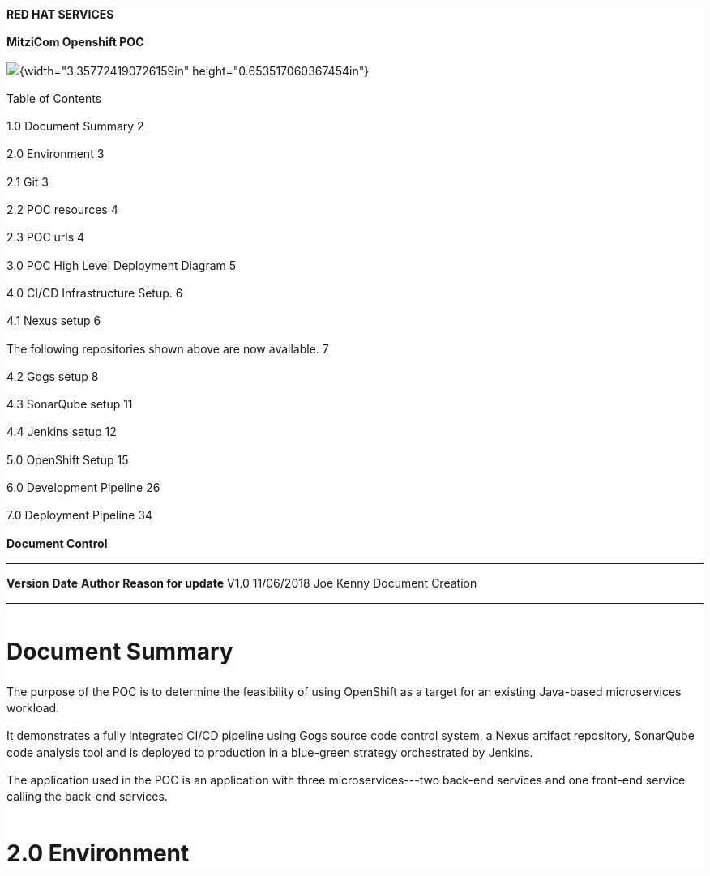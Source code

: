 **RED HAT SERVICES**

**MitziCom Openshift POC**

![](media/image1.jpg){width="3.357724190726159in"
height="0.653517060367454in"}

Table of Contents

1.0 Document Summary 2

2.0 Environment 3

2.1 Git 3

2.2 POC resources 4

2.3 POC urls 4

3.0 POC High Level Deployment Diagram 5

4.0 CI/CD Infrastructure Setup. 6

4.1 Nexus setup 6

The following repositories shown above are now available. 7

4.2 Gogs setup 8

4.3 SonarQube setup 11

4.4 Jenkins setup 12

5.0 OpenShift Setup 15

6.0 Development Pipeline 26

7.0 Deployment Pipeline 34

**Document Control**

  ------------- ------------ ------------ -----------------------
  **Version**   **Date**     **Author**   **Reason for update**
  V1.0          11/06/2018   Joe Kenny    Document Creation
  ------------- ------------ ------------ -----------------------

Document Summary
================

The purpose of the POC is to determine the feasibility of using
OpenShift as a target for an existing Java-based microservices workload.

It demonstrates a fully integrated CI/CD pipeline using Gogs source code
control system, a Nexus artifact repository, SonarQube code analysis
tool and is deployed to production in a blue-green strategy orchestrated
by Jenkins.

The application used in the POC is an application with three
microservices---two back-end services and one front-end service calling
the back-end services.

 2.0 Environment
================
